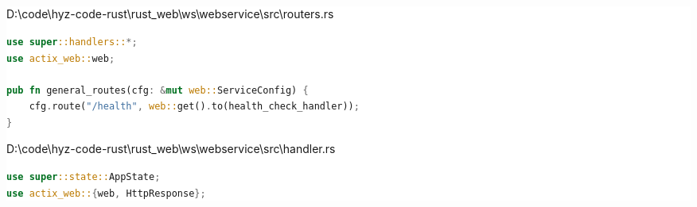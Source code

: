   D:\code\hyz-code-rust\rust_web\ws\webservice\src\routers.rs

  ```rust
  use super::handlers::*;
  use actix_web::web;
  
  pub fn general_routes(cfg: &mut web::ServiceConfig) {
      cfg.route("/health", web::get().to(health_check_handler));
  }
  
  ```

  D:\code\hyz-code-rust\rust_web\ws\webservice\src\handler.rs

  ```rust
  use super::state::AppState;
  use actix_web::{web, HttpResponse};
  
